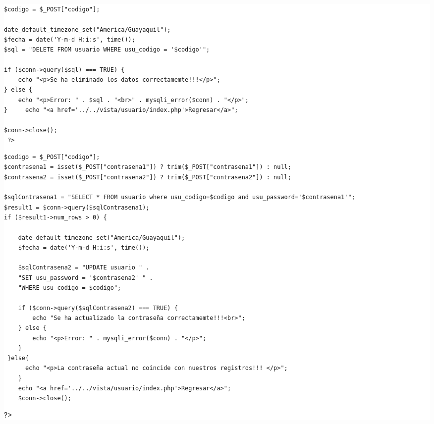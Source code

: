     $codigo = $_POST["codigo"];              
    
    date_default_timezone_set("America/Guayaquil");     
    $fecha = date('Y-m-d H:i:s', time());    
    $sql = "DELETE FROM usuario WHERE usu_codigo = '$codigo'";  
 
    if ($conn->query($sql) === TRUE) {                 
        echo "<p>Se ha eliminado los datos correctamemte!!!</p>";          
    } else {                 
        echo "<p>Error: " . $sql . "<br>" . mysqli_error($conn) . "</p>";             
    }     echo "<a href='../../vista/usuario/index.php'>Regresar</a>"; 
 
    $conn->close();     
     ?> 
</body> 
</html> 
 
<!DOCTYPE html> 
<html> 
<head>     
<meta charset="UTF-8">     
<title>Modificar datos de persona </title> 
</head> 
<body> 
<?php     session_start();     
if(!isset($_SESSION['isLogged']) || $_SESSION['isLogged'] === FALSE){                 
    header("Location: /SistemaDeGestion/public/vista/login.html");             
    } 
?>
<?php         //incluir conexión a la base de datos     
include '../../../config/conexionBD.php';  
 
    $codigo = $_POST["codigo"];     
    $contrasena1 = isset($_POST["contrasena1"]) ? trim($_POST["contrasena1"]) : null;     
    $contrasena2 = isset($_POST["contrasena2"]) ? trim($_POST["contrasena2"]) : null; 
 
    $sqlContrasena1 = "SELECT * FROM usuario where usu_codigo=$codigo and usu_password='$contrasena1'";             
    $result1 = $conn->query($sqlContrasena1);              
    if ($result1->num_rows > 0) {                    
 
        date_default_timezone_set("America/Guayaquil");         
        $fecha = date('Y-m-d H:i:s', time()); 
 
        $sqlContrasena2 = "UPDATE usuario " .             
        "SET usu_password = '$contrasena2' " .             
        "WHERE usu_codigo = $codigo"; 
 
        if ($conn->query($sqlContrasena2) === TRUE) {             
            echo "Se ha actualizado la contraseña correctamemte!!!<br>";              
        } else {                     
            echo "<p>Error: " . mysqli_error($conn) . "</p>";                 
        }                     
     }else{        
          echo "<p>La contraseña actual no coincide con nuestros registros!!! </p>";                 
        }     
        echo "<a href='../../vista/usuario/index.php'>Regresar</a>";     
        $conn->close();      
?> </body> </html> 